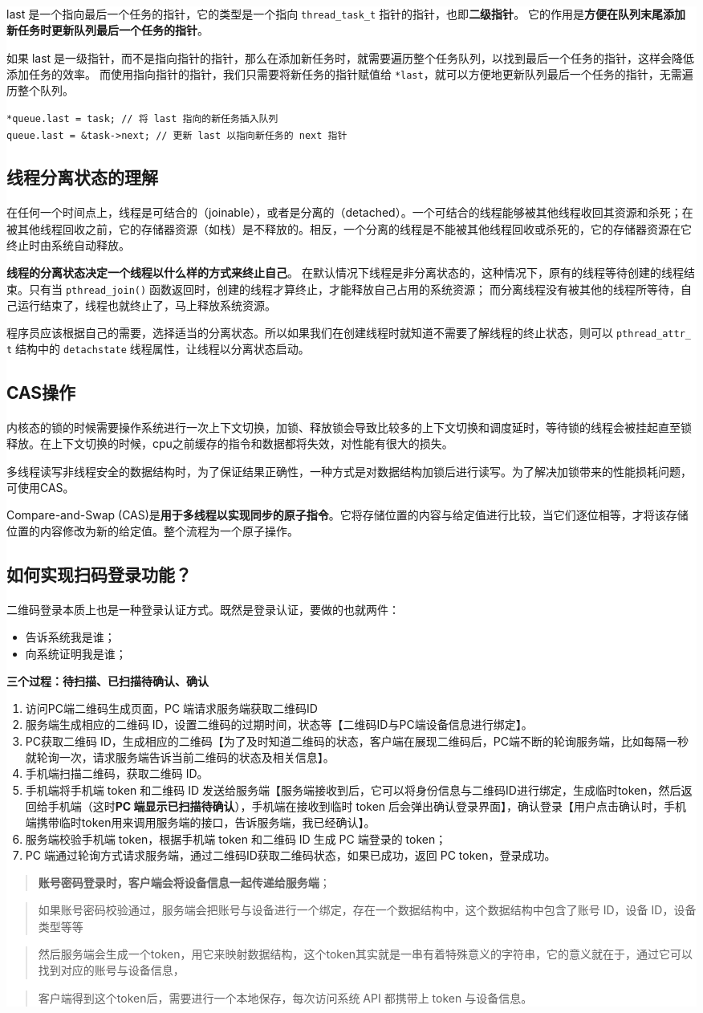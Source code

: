 last 是一个指向最后一个任务的指针，它的类型是一个指向 `thread_task_t` 指针的指针，也即**二级指针**。
它的作用是**方便在队列末尾添加新任务时更新队列最后一个任务的指针**。

如果 last 是一级指针，而不是指向指针的指针，那么在添加新任务时，就需要遍历整个任务队列，以找到最后一个任务的指针，这样会降低添加任务的效率。
而使用指向指针的指针，我们只需要将新任务的指针赋值给 `*last`，就可以方便地更新队列最后一个任务的指针，无需遍历整个队列。

	*queue.last = task; // 将 last 指向的新任务插入队列
    queue.last = &task->next; // 更新 last 以指向新任务的 next 指针

## 线程分离状态的理解
在任何一个时间点上，线程是可结合的（joinable），或者是分离的（detached）。一个可结合的线程能够被其他线程收回其资源和杀死；在被其他线程回收之前，它的存储器资源（如栈）是不释放的。相反，一个分离的线程是不能被其他线程回收或杀死的，它的存储器资源在它终止时由系统自动释放。

**线程的分离状态决定一个线程以什么样的方式来终止自己**。
在默认情况下线程是非分离状态的，这种情况下，原有的线程等待创建的线程结束。只有当 `pthread_join()` 函数返回时，创建的线程才算终止，才能释放自己占用的系统资源；
而分离线程没有被其他的线程所等待，自己运行结束了，线程也就终止了，马上释放系统资源。

程序员应该根据自己的需要，选择适当的分离状态。所以如果我们在创建线程时就知道不需要了解线程的终止状态，则可以 `pthread_attr_t` 结构中的 `detachstate` 线程属性，让线程以分离状态启动。


## CAS操作
内核态的锁的时候需要操作系统进行一次上下文切换，加锁、释放锁会导致比较多的上下文切换和调度延时，等待锁的线程会被挂起直至锁释放。在上下文切换的时候，cpu之前缓存的指令和数据都将失效，对性能有很大的损失。

多线程读写非线程安全的数据结构时，为了保证结果正确性，一种方式是对数据结构加锁后进行读写。为了解决加锁带来的性能损耗问题，可使用CAS。

Compare-and-Swap (CAS)是**用于多线程以实现同步的原子指令**。它将存储位置的内容与给定值进行比较，当它们逐位相等，才将该存储位置的内容修改为新的给定值。整个流程为一个原子操作。


## 如何实现扫码登录功能？

二维码登录本质上也是一种登录认证方式。既然是登录认证，要做的也就两件：

- 告诉系统我是谁；
- 向系统证明我是谁；

**三个过程：待扫描、已扫描待确认、确认**

1. 访问PC端二维码生成页面，PC 端请求服务端获取二维码ID
1. 服务端生成相应的二维码 ID，设置二维码的过期时间，状态等【二维码ID与PC端设备信息进行绑定】。
1. PC获取二维码 ID，生成相应的二维码【为了及时知道二维码的状态，客户端在展现二维码后，PC端不断的轮询服务端，比如每隔一秒就轮询一次，请求服务端告诉当前二维码的状态及相关信息】。
1. 手机端扫描二维码，获取二维码 ID。
1. 手机端将手机端 token 和二维码 ID 发送给服务端【服务端接收到后，它可以将身份信息与二维码ID进行绑定，生成临时token，然后返回给手机端（这时**PC 端显示已扫描待确认**），手机端在接收到临时 token 后会弹出确认登录界面】，确认登录【用户点击确认时，手机端携带临时token用来调用服务端的接口，告诉服务端，我已经确认】。
1. 服务端校验手机端 token，根据手机端 token 和二维码 ID 生成 PC 端登录的 token；
1. PC 端通过轮询方式请求服务端，通过二维码ID获取二维码状态，如果已成功，返回 PC token，登录成功。

> **账号密码登录时，客户端会将设备信息一起传递给服务端**；
  
>如果账号密码校验通过，服务端会把账号与设备进行一个绑定，存在一个数据结构中，这个数据结构中包含了账号 ID，设备 ID，设备类型等等

>然后服务端会生成一个token，用它来映射数据结构，这个token其实就是一串有着特殊意义的字符串，它的意义就在于，通过它可以找到对应的账号与设备信息，

> 客户端得到这个token后，需要进行一个本地保存，每次访问系统 API 都携带上 token 与设备信息。
